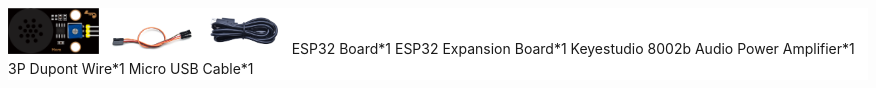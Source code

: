 <td><img src="https://raw.githubusercontent.com/keyestudio/KS5003-KS5004-Keyestudio-ESP32-42-in-1-Sensor-Kit-Arduino/master/media/afd2d5f63e3823e1cb941fc73a51d3ac.png" style="width:0.95556in;height:0.47986in" alt="8002b功放 喇叭模块" /></td>
<td><img src="https://raw.githubusercontent.com/keyestudio/KS5003-KS5004-Keyestudio-ESP32-42-in-1-Sensor-Kit-Arduino/master/media/0d81e07a0f67700c5a396fc7e1e614e1.jpeg" style="width:0.98958in;height:0.36042in" alt="3p线" /></td>
<td><img src="https://raw.githubusercontent.com/keyestudio/KS5003-KS5004-Keyestudio-ESP32-42-in-1-Sensor-Kit-Arduino/master/media/edbfec59fe015bd9987e4b4d542b466d.png" style="width:0.8875in;height:0.47569in" alt="USB线" /></td>
</tr>
<tr class="even">
<td>ESP32 Board*1</td>
<td>ESP32 Expansion Board*1</td>
<td>Keyestudio 8002b Audio Power Amplifier*1</td>
<td>3P Dupont Wire*1</td>
<td>Micro USB Cable*1</td>
</tr>
